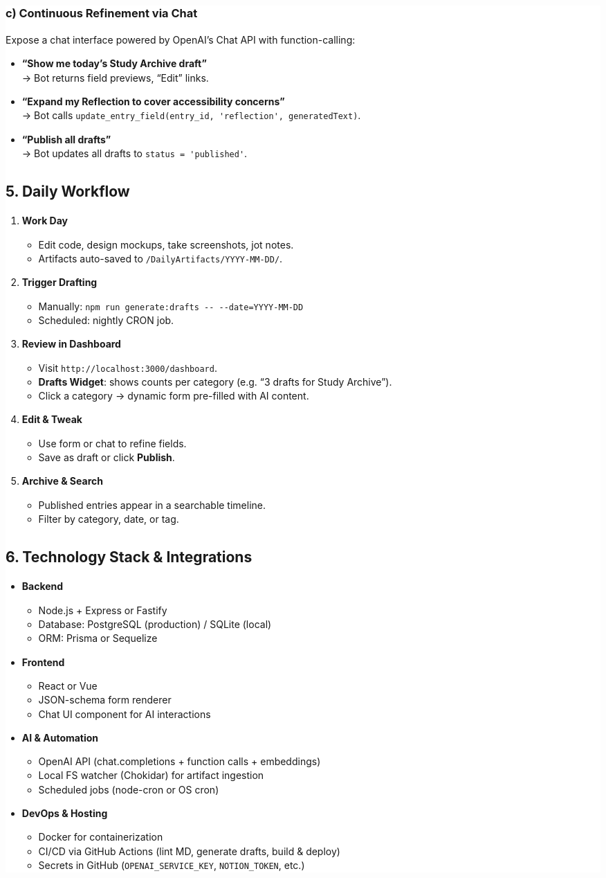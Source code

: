 ### c) Continuous Refinement via Chat

Expose a chat interface powered by OpenAI’s Chat API with function-calling:

- **“Show me today’s Study Archive draft”**  
  → Bot returns field previews, “Edit” links.

- **“Expand my Reflection to cover accessibility concerns”**  
  → Bot calls `update_entry_field(entry_id, 'reflection', generatedText)`.

- **“Publish all drafts”**  
  → Bot updates all drafts to `status = 'published'`.

## 5. Daily Workflow

1. **Work Day**  
   - Edit code, design mockups, take screenshots, jot notes.  
   - Artifacts auto-saved to `/DailyArtifacts/YYYY-MM-DD/`.

2. **Trigger Drafting**  
   - Manually: `npm run generate:drafts -- --date=YYYY-MM-DD`  
   - Scheduled: nightly CRON job.

3. **Review in Dashboard**  
   - Visit `http://localhost:3000/dashboard`.  
   - **Drafts Widget**: shows counts per category (e.g. “3 drafts for Study Archive”).  
   - Click a category → dynamic form pre-filled with AI content.

4. **Edit & Tweak**  
   - Use form or chat to refine fields.  
   - Save as draft or click **Publish**.

5. **Archive & Search**  
   - Published entries appear in a searchable timeline.  
   - Filter by category, date, or tag.

## 6. Technology Stack & Integrations

- **Backend**  
  - Node.js + Express or Fastify  
  - Database: PostgreSQL (production) / SQLite (local)  
  - ORM: Prisma or Sequelize

- **Frontend**  
  - React or Vue  
  - JSON-schema form renderer  
  - Chat UI component for AI interactions

- **AI & Automation**  
  - OpenAI API (chat.completions + function calls + embeddings)  
  - Local FS watcher (Chokidar) for artifact ingestion  
  - Scheduled jobs (node-cron or OS cron)

- **DevOps & Hosting**  
  - Docker for containerization  
  - CI/CD via GitHub Actions (lint MD, generate drafts, build & deploy)  
  - Secrets in GitHub (`OPENAI_SERVICE_KEY`, `NOTION_TOKEN`, etc.)
